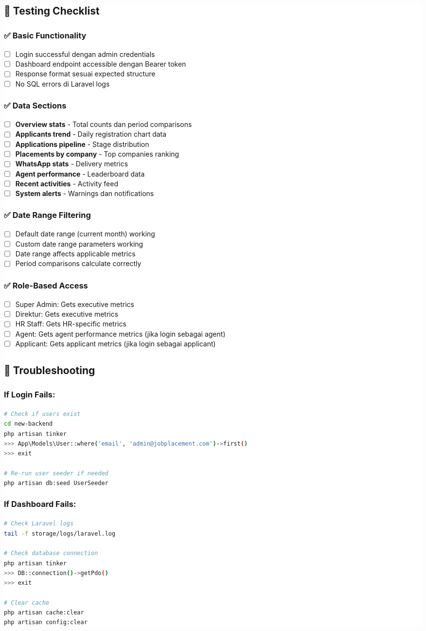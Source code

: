 ## 🎯 Testing Checklist

### ✅ **Basic Functionality**
- [ ] Login successful dengan admin credentials
- [ ] Dashboard endpoint accessible dengan Bearer token
- [ ] Response format sesuai expected structure
- [ ] No SQL errors di Laravel logs

### ✅ **Data Sections**
- [ ] **Overview stats** - Total counts dan period comparisons
- [ ] **Applicants trend** - Daily registration chart data
- [ ] **Applications pipeline** - Stage distribution 
- [ ] **Placements by company** - Top companies ranking
- [ ] **WhatsApp stats** - Delivery metrics
- [ ] **Agent performance** - Leaderboard data
- [ ] **Recent activities** - Activity feed
- [ ] **System alerts** - Warnings dan notifications

### ✅ **Date Range Filtering**
- [ ] Default date range (current month) working
- [ ] Custom date range parameters working
- [ ] Date range affects applicable metrics
- [ ] Period comparisons calculate correctly

### ✅ **Role-Based Access**
- [ ] Super Admin: Gets executive metrics
- [ ] Direktur: Gets executive metrics  
- [ ] HR Staff: Gets HR-specific metrics
- [ ] Agent: Gets agent performance metrics (jika login sebagai agent)
- [ ] Applicant: Gets applicant metrics (jika login sebagai applicant)

## 🔧 Troubleshooting

### **If Login Fails:**
```bash
# Check if users exist
cd new-backend
php artisan tinker
>>> App\Models\User::where('email', 'admin@jobplacement.com')->first()
>>> exit

# Re-run user seeder if needed
php artisan db:seed UserSeeder
```

### **If Dashboard Fails:**
```bash
# Check Laravel logs
tail -f storage/logs/laravel.log

# Check database connection
php artisan tinker
>>> DB::connection()->getPdo()
>>> exit

# Clear cache
php artisan cache:clear
php artisan config:clear
```
